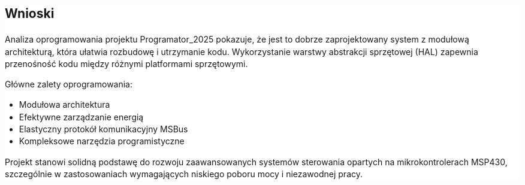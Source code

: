 ## Wnioski

Analiza oprogramowania projektu Programator_2025 pokazuje, że jest to dobrze zaprojektowany system z modułową architekturą, która ułatwia rozbudowę i utrzymanie kodu. Wykorzystanie warstwy abstrakcji sprzętowej (HAL) zapewnia przenośność kodu między różnymi platformami sprzętowymi.

Główne zalety oprogramowania:
- Modułowa architektura
- Efektywne zarządzanie energią
- Elastyczny protokół komunikacyjny MSBus
- Kompleksowe narzędzia programistyczne

Projekt stanowi solidną podstawę do rozwoju zaawansowanych systemów sterowania opartych na mikrokontrolerach MSP430, szczególnie w zastosowaniach wymagających niskiego poboru mocy i niezawodnej pracy.
